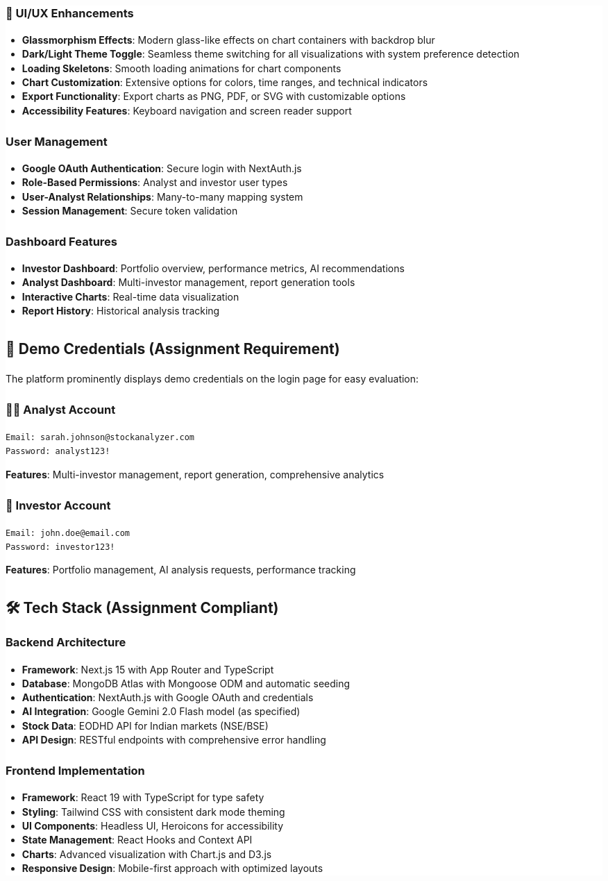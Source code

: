 ### 🎯 UI/UX Enhancements
- **Glassmorphism Effects**: Modern glass-like effects on chart containers with backdrop blur
- **Dark/Light Theme Toggle**: Seamless theme switching for all visualizations with system preference detection
- **Loading Skeletons**: Smooth loading animations for chart components
- **Chart Customization**: Extensive options for colors, time ranges, and technical indicators
- **Export Functionality**: Export charts as PNG, PDF, or SVG with customizable options
- **Accessibility Features**: Keyboard navigation and screen reader support

### User Management
- **Google OAuth Authentication**: Secure login with NextAuth.js
- **Role-Based Permissions**: Analyst and investor user types
- **User-Analyst Relationships**: Many-to-many mapping system
- **Session Management**: Secure token validation

### Dashboard Features
- **Investor Dashboard**: Portfolio overview, performance metrics, AI recommendations
- **Analyst Dashboard**: Multi-investor management, report generation tools
- **Interactive Charts**: Real-time data visualization
- **Report History**: Historical analysis tracking

## 🔑 Demo Credentials (Assignment Requirement)

The platform prominently displays demo credentials on the login page for easy evaluation:

### 👨‍💼 Analyst Account
```
Email: sarah.johnson@stockanalyzer.com
Password: analyst123!
```
**Features**: Multi-investor management, report generation, comprehensive analytics

### 👤 Investor Account
```
Email: john.doe@email.com
Password: investor123!
```
**Features**: Portfolio management, AI analysis requests, performance tracking

## 🛠 Tech Stack (Assignment Compliant)

### Backend Architecture
- **Framework**: Next.js 15 with App Router and TypeScript
- **Database**: MongoDB Atlas with Mongoose ODM and automatic seeding
- **Authentication**: NextAuth.js with Google OAuth and credentials
- **AI Integration**: Google Gemini 2.0 Flash model (as specified)
- **Stock Data**: EODHD API for Indian markets (NSE/BSE)
- **API Design**: RESTful endpoints with comprehensive error handling

### Frontend Implementation
- **Framework**: React 19 with TypeScript for type safety
- **Styling**: Tailwind CSS with consistent dark mode theming
- **UI Components**: Headless UI, Heroicons for accessibility
- **State Management**: React Hooks and Context API
- **Charts**: Advanced visualization with Chart.js and D3.js
- **Responsive Design**: Mobile-first approach with optimized layouts
